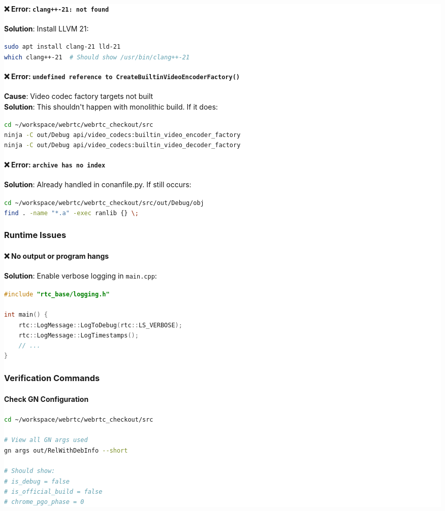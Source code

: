 #### ❌ Error: `clang++-21: not found`
**Solution**: Install LLVM 21:
```bash
sudo apt install clang-21 lld-21
which clang++-21  # Should show /usr/bin/clang++-21
```

#### ❌ Error: `undefined reference to CreateBuiltinVideoEncoderFactory()`
**Cause**: Video codec factory targets not built  
**Solution**: This shouldn't happen with monolithic build. If it does:
```bash
cd ~/workspace/webrtc/webrtc_checkout/src
ninja -C out/Debug api/video_codecs:builtin_video_encoder_factory
ninja -C out/Debug api/video_codecs:builtin_video_decoder_factory
```

#### ❌ Error: `archive has no index`
**Solution**: Already handled in conanfile.py. If still occurs:
```bash
cd ~/workspace/webrtc/webrtc_checkout/src/out/Debug/obj
find . -name "*.a" -exec ranlib {} \;
```

### Runtime Issues

#### ❌ No output or program hangs
**Solution**: Enable verbose logging in `main.cpp`:
```cpp
#include "rtc_base/logging.h"

int main() {
    rtc::LogMessage::LogToDebug(rtc::LS_VERBOSE);
    rtc::LogMessage::LogTimestamps();
    // ...
}
```

### Verification Commands

#### Check GN Configuration
```bash
cd ~/workspace/webrtc/webrtc_checkout/src

# View all GN args used
gn args out/RelWithDebInfo --short

# Should show:
# is_debug = false
# is_official_build = false
# chrome_pgo_phase = 0
```
